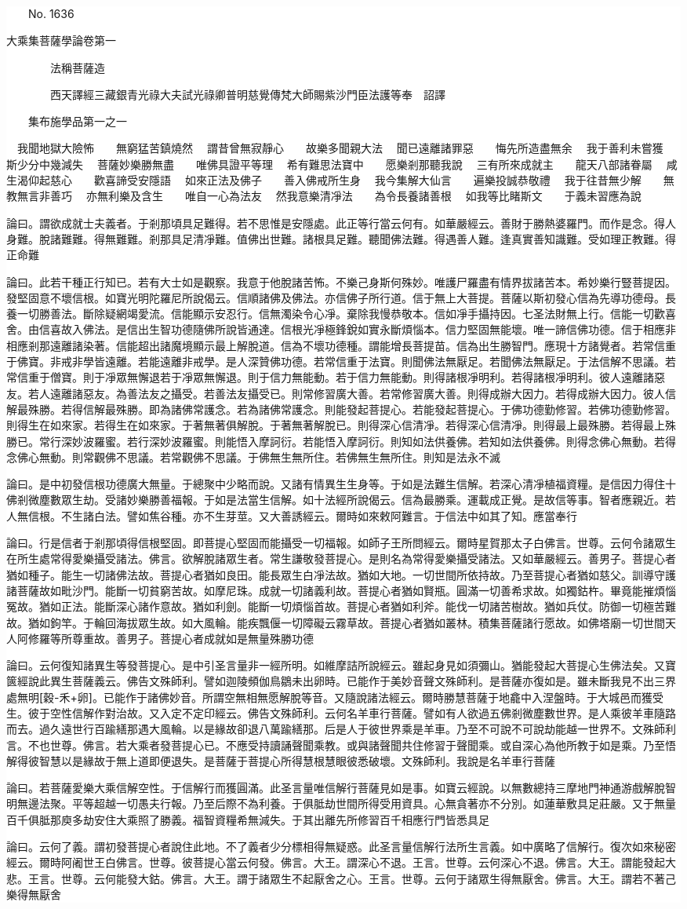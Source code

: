 ﻿　　No. 1636

大乘集菩薩學論卷第一

　　　　法稱菩薩造


　　　　西天譯經三藏銀青光祿大夫試光祿卿普明慈覺傳梵大師賜紫沙門臣法護等奉　詔譯


　　集布施學品第一之一

　我聞地獄大險怖　　無窮猛苦鎮燒然
　謂昔曾無寂靜心　　故樂多聞親大法
　聞已遠離諸罪惡　　悔先所造盡無余
　我于善利未嘗獲　　斯少分中幾減失
　菩薩妙樂勝無盡　　唯佛具證平等理
　希有難思法寶中　　愿樂剎那聽我說
　三有所來成就主　　龍天八部諸眷屬
　咸生渴仰起慈心　　歡喜諦受安隱語
　如來正法及佛子　　善入佛戒所生身
　我今集解大仙言　　遍樂投誠恭敬禮
　我于往昔無少解　　無教無言非善巧
　亦無利樂及含生　　唯自一心為法友
　然我意樂清凈法　　為令長養諸善根
　如我等比睹斯文　　于義未習應為說　

論曰。謂欲成就士夫義者。于剎那頃具足難得。若不思惟是安隱處。此正等行當云何有。如華嚴經云。善財于勝熱婆羅門。而作是念。得人身難。脫諸難難。得無難難。剎那具足清凈難。值佛出世難。諸根具足難。聽聞佛法難。得遇善人難。逢真實善知識難。受如理正教難。得正命難

論曰。此若干種正行知已。若有大士如是觀察。我意于他脫諸苦怖。不樂己身斯何殊妙。唯護尸羅盡有情界拔諸苦本。希妙樂行豎菩提因。發堅固意不壞信根。如寶光明陀羅尼所說偈云。信順諸佛及佛法。亦信佛子所行道。信于無上大菩提。菩薩以斯初發心信為先導功德母。長養一切勝善法。斷除疑網竭愛流。信能顯示安忍行。信無濁染令心凈。棄除我慢恭敬本。信如凈手攝持因。七圣法財無上行。信能一切歡喜舍。由信喜故入佛法。是信出生智功德隨佛所說皆通達。信根光凈極鋒銳如實永斷煩惱本。信力堅固無能壞。唯一諦信佛功德。信于相應非相應剎那遠離諸染著。信能超出諸魔境顯示最上解脫道。信為不壞功德種。謂能增長菩提苗。信為出生勝智門。應現十方諸覺者。若常信重于佛寶。非戒非學皆遠離。若能遠離非戒學。是人深贊佛功德。若常信重于法寶。則聞佛法無厭足。若聞佛法無厭足。于法信解不思議。若常信重于僧寶。則于凈眾無懈退若于凈眾無懈退。則于信力無能動。若于信力無能動。則得諸根凈明利。若得諸根凈明利。彼人遠離諸惡友。若人遠離諸惡友。為善法友之攝受。若善法友攝受已。則常修習廣大善。若常修習廣大善。則得成辦大因力。若得成辦大因力。彼人信解最殊勝。若得信解最殊勝。即為諸佛常護念。若為諸佛常護念。則能發起菩提心。若能發起菩提心。于佛功德勤修習。若佛功德勤修習。則得生在如來家。若得生在如來家。于著無著俱解脫。于著無著解脫已。則得深心信清凈。若得深心信清凈。則得最上最殊勝。若得最上殊勝已。常行深妙波羅蜜。若行深妙波羅蜜。則能悟入摩訶衍。若能悟入摩訶衍。則知如法供養佛。若知如法供養佛。則得念佛心無動。若得念佛心無動。則常觀佛不思議。若常觀佛不思議。于佛無生無所住。若佛無生無所住。則知是法永不滅

論曰。是中初發信根功德廣大無量。于總聚中少略而說。又諸有情異生生身等。于如是法難生信解。若深心清凈植福資糧。是信因力得住十佛剎微塵數眾生劫。受諸妙樂勝善福報。于如是法當生信解。如十法經所說偈云。信為最勝乘。運載成正覺。是故信等事。智者應親近。若人無信根。不生諸白法。譬如焦谷種。亦不生芽莖。又大善誘經云。爾時如來敕阿難言。于信法中如其了知。應當奉行

論曰。行是信者于剎那頃得信根堅固。即菩提心堅固而能攝受一切福報。如師子王所問經云。爾時星賀那太子白佛言。世尊。云何令諸眾生在所生處常得愛樂攝受諸法。佛言。欲解脫諸眾生者。常生謙敬發菩提心。是則名為常得愛樂攝受諸法。又如華嚴經云。善男子。菩提心者猶如種子。能生一切諸佛法故。菩提心者猶如良田。能長眾生白凈法故。猶如大地。一切世間所依持故。乃至菩提心者猶如慈父。訓導守護諸菩薩故如毗沙門。能斷一切貧窮苦故。如摩尼珠。成就一切諸義利故。菩提心者猶如賢瓶。圓滿一切善希求故。如獨鈷杵。畢竟能摧煩惱冤故。猶如正法。能斷深心諸作意故。猶如利劍。能斷一切煩惱首故。菩提心者猶如利斧。能伐一切諸苦樹故。猶如兵仗。防御一切極苦難故。猶如鉤竿。于輪回海拔眾生故。如大風輪。能疾飄偃一切障礙云霧草故。菩提心者猶如叢林。積集菩薩諸行愿故。如佛塔廟一切世間天人阿修羅等所尊重故。善男子。菩提心者成就如是無量殊勝功德

論曰。云何復知諸異生等發菩提心。是中引圣言量非一經所明。如維摩詰所說經云。雖起身見如須彌山。猶能發起大菩提心生佛法矣。又寶篋經說此異生菩薩義云。佛告文殊師利。譬如迦陵頻伽鳥鶵未出卵時。已能作于美妙音聲文殊師利。是菩薩亦復如是。雖未斷我見不出三界處無明[穀-禾+卵]。已能作于諸佛妙音。所謂空無相無愿解脫等音。又隨說諸法經云。爾時勝慧菩薩于地龕中入涅盤時。于大城邑而獲受生。彼于空性信解作對治故。又入定不定印經云。佛告文殊師利。云何名羊車行菩薩。譬如有人欲過五佛剎微塵數世界。是人乘彼羊車隨路而去。過久遠世行百踰繕那遇大風輪。以是緣故卻退八萬踰繕那。后是人于彼世界乘是羊車。乃至不可說不可說劫能越一世界不。文殊師利言。不也世尊。佛言。若大乘者發菩提心已。不應受持讀誦聲聞乘教。或與諸聲聞共住修習于聲聞乘。或自深心為他所教于如是乘。乃至悟解得彼智慧以是緣故于無上道即便退失。是菩薩于菩提心所得慧根慧眼彼悉破壞。文殊師利。我說是名羊車行菩薩

論曰。若菩薩愛樂大乘信解空性。于信解行而獲圓滿。此圣言量唯信解行菩薩見如是事。如寶云經說。以無數總持三摩地門神通游戲解脫智明無邊法聚。平等超越一切愚夫行報。乃至后際不為利養。于俱胝劫世間所得受用資具。心無貪著亦不分別。如蓮華敷具足莊嚴。又于無量百千俱胝那庾多劫安住大乘照了勝義。福智資糧希無減失。于其出離先所修習百千相應行門皆悉具足

論曰。云何了義。謂初發菩提心者說住此地。不了義者少分標相得無疑惑。此圣言量信解行法所生言義。如中廣略了信解行。復次如來秘密經云。爾時阿阇世王白佛言。世尊。彼菩提心當云何發。佛言。大王。謂深心不退。王言。世尊。云何深心不退。佛言。大王。謂能發起大悲。王言。世尊。云何能發大鈷。佛言。大王。謂于諸眾生不起厭舍之心。王言。世尊。云何于諸眾生得無厭舍。佛言。大王。謂若不著己樂得無厭舍
